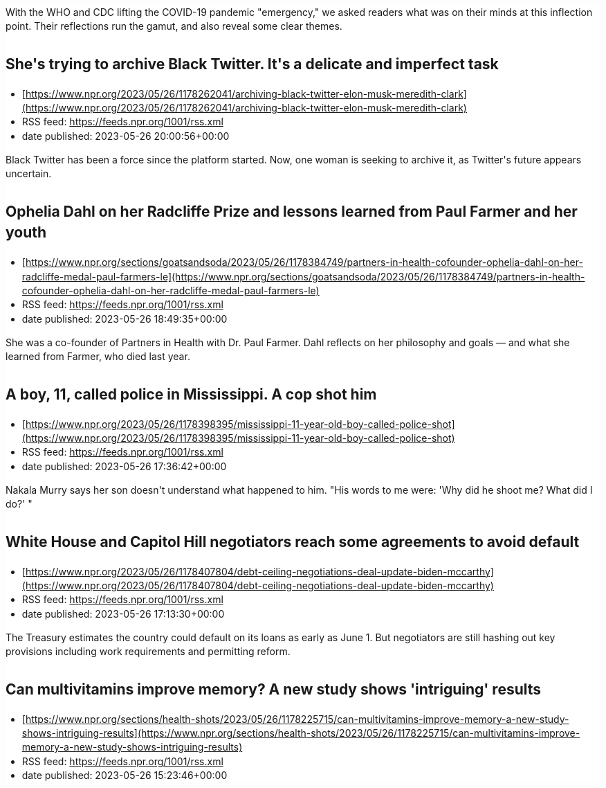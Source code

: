 With the WHO and CDC lifting the COVID-19 pandemic "emergency," we asked readers what was on their minds at this inflection point. Their reflections run the gamut, and also reveal some clear themes.

## She's trying to archive Black Twitter. It's a delicate and imperfect task
 - [https://www.npr.org/2023/05/26/1178262041/archiving-black-twitter-elon-musk-meredith-clark](https://www.npr.org/2023/05/26/1178262041/archiving-black-twitter-elon-musk-meredith-clark)
 - RSS feed: https://feeds.npr.org/1001/rss.xml
 - date published: 2023-05-26 20:00:56+00:00

Black Twitter has been a force since the platform started. Now, one woman is seeking to archive it, as Twitter's future appears uncertain.

## Ophelia Dahl on her Radcliffe Prize and lessons learned from Paul Farmer and her youth
 - [https://www.npr.org/sections/goatsandsoda/2023/05/26/1178384749/partners-in-health-cofounder-ophelia-dahl-on-her-radcliffe-medal-paul-farmers-le](https://www.npr.org/sections/goatsandsoda/2023/05/26/1178384749/partners-in-health-cofounder-ophelia-dahl-on-her-radcliffe-medal-paul-farmers-le)
 - RSS feed: https://feeds.npr.org/1001/rss.xml
 - date published: 2023-05-26 18:49:35+00:00

She was a co-founder of Partners in Health with Dr. Paul Farmer. Dahl reflects on her philosophy and goals — and what she learned from Farmer, who died last year.

## A boy, 11, called police in Mississippi. A cop shot him
 - [https://www.npr.org/2023/05/26/1178398395/mississippi-11-year-old-boy-called-police-shot](https://www.npr.org/2023/05/26/1178398395/mississippi-11-year-old-boy-called-police-shot)
 - RSS feed: https://feeds.npr.org/1001/rss.xml
 - date published: 2023-05-26 17:36:42+00:00

Nakala Murry says her son doesn't understand what happened to him. "His words to me were: 'Why did he shoot me? What did I do?' "

## White House and Capitol Hill negotiators reach some agreements to avoid default
 - [https://www.npr.org/2023/05/26/1178407804/debt-ceiling-negotiations-deal-update-biden-mccarthy](https://www.npr.org/2023/05/26/1178407804/debt-ceiling-negotiations-deal-update-biden-mccarthy)
 - RSS feed: https://feeds.npr.org/1001/rss.xml
 - date published: 2023-05-26 17:13:30+00:00

The Treasury estimates the country could default on its loans as early as June 1. But negotiators are still hashing out key provisions including work requirements and permitting reform.

## Can multivitamins improve memory? A new study shows 'intriguing' results
 - [https://www.npr.org/sections/health-shots/2023/05/26/1178225715/can-multivitamins-improve-memory-a-new-study-shows-intriguing-results](https://www.npr.org/sections/health-shots/2023/05/26/1178225715/can-multivitamins-improve-memory-a-new-study-shows-intriguing-results)
 - RSS feed: https://feeds.npr.org/1001/rss.xml
 - date published: 2023-05-26 15:23:46+00:00
